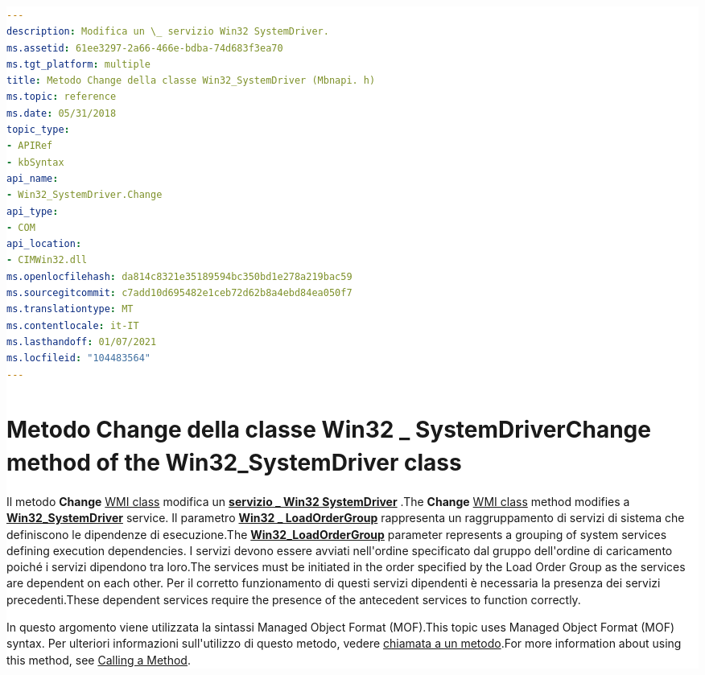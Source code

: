```yaml
---
description: Modifica un \_ servizio Win32 SystemDriver.
ms.assetid: 61ee3297-2a66-466e-bdba-74d683f3ea70
ms.tgt_platform: multiple
title: Metodo Change della classe Win32_SystemDriver (Mbnapi. h)
ms.topic: reference
ms.date: 05/31/2018
topic_type:
- APIRef
- kbSyntax
api_name:
- Win32_SystemDriver.Change
api_type:
- COM
api_location:
- CIMWin32.dll
ms.openlocfilehash: da814c8321e35189594bc350bd1e278a219bac59
ms.sourcegitcommit: c7add10d695482e1ceb72d62b8a4ebd84ea050f7
ms.translationtype: MT
ms.contentlocale: it-IT
ms.lasthandoff: 01/07/2021
ms.locfileid: "104483564"
---
```

# <a name="change-method-of-the-win32_systemdriver-class"></a><span data-ttu-id="96e39-103">Metodo Change della classe Win32 \_ SystemDriver</span><span class="sxs-lookup"><span data-stu-id="96e39-103">Change method of the Win32\_SystemDriver class</span></span>

<span data-ttu-id="96e39-104">Il metodo **Change** [WMI class](/windows/desktop/WmiSdk/retrieving-a-class) modifica un [**servizio \_ Win32 SystemDriver**](win32-systemdriver.md) .</span><span class="sxs-lookup"><span data-stu-id="96e39-104">The **Change** [WMI class](/windows/desktop/WmiSdk/retrieving-a-class) method modifies a [**Win32\_SystemDriver**](win32-systemdriver.md) service.</span></span> <span data-ttu-id="96e39-105">Il parametro [**Win32 \_ LoadOrderGroup**](win32-loadordergroup.md) rappresenta un raggruppamento di servizi di sistema che definiscono le dipendenze di esecuzione.</span><span class="sxs-lookup"><span data-stu-id="96e39-105">The [**Win32\_LoadOrderGroup**](win32-loadordergroup.md) parameter represents a grouping of system services defining execution dependencies.</span></span> <span data-ttu-id="96e39-106">I servizi devono essere avviati nell'ordine specificato dal gruppo dell'ordine di caricamento poiché i servizi dipendono tra loro.</span><span class="sxs-lookup"><span data-stu-id="96e39-106">The services must be initiated in the order specified by the Load Order Group as the services are dependent on each other.</span></span> <span data-ttu-id="96e39-107">Per il corretto funzionamento di questi servizi dipendenti è necessaria la presenza dei servizi precedenti.</span><span class="sxs-lookup"><span data-stu-id="96e39-107">These dependent services require the presence of the antecedent services to function correctly.</span></span>

<span data-ttu-id="96e39-108">In questo argomento viene utilizzata la sintassi Managed Object Format (MOF).</span><span class="sxs-lookup"><span data-stu-id="96e39-108">This topic uses Managed Object Format (MOF) syntax.</span></span> <span data-ttu-id="96e39-109">Per ulteriori informazioni sull'utilizzo di questo metodo, vedere [chiamata a un metodo](/windows/desktop/WmiSdk/calling-a-method).</span><span class="sxs-lookup"><span data-stu-id="96e39-109">For more information about using this method, see [Calling a Method](/windows/desktop/WmiSdk/calling-a-method).</span></span>

